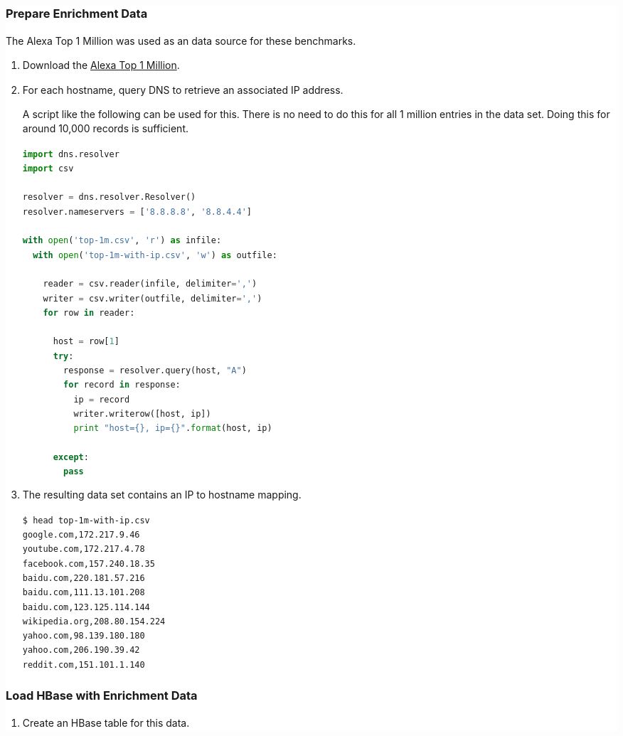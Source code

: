 ### Prepare Enrichment Data

The Alexa Top 1 Million was used as an data source for these benchmarks.

1. Download the [Alexa Top 1 Million](http://s3.amazonaws.com/alexa-static/top-1m.csv.zip).

2. For each hostname, query DNS to retrieve an associated IP address.  

	A script like the following can be used for this.  There is no need to do this for all 1 million entries in the data set. Doing this for around 10,000 records is sufficient.

	```python
	import dns.resolver
	import csv

	resolver = dns.resolver.Resolver()
	resolver.nameservers = ['8.8.8.8', '8.8.4.4']

	with open('top-1m.csv', 'r') as infile:
	  with open('top-1m-with-ip.csv', 'w') as outfile:

	    reader = csv.reader(infile, delimiter=',')
	    writer = csv.writer(outfile, delimiter=',')
	    for row in reader:

	      host = row[1]
	      try:
	        response = resolver.query(host, "A")
	        for record in response:
	          ip = record
	          writer.writerow([host, ip])
	          print "host={}, ip={}".format(host, ip)

	      except:
	        pass
	```

3. The resulting data set contains an IP to hostname mapping.
	```bash
	$ head top-1m-with-ip.csv
	google.com,172.217.9.46
	youtube.com,172.217.4.78
	facebook.com,157.240.18.35
	baidu.com,220.181.57.216
	baidu.com,111.13.101.208
	baidu.com,123.125.114.144
	wikipedia.org,208.80.154.224
	yahoo.com,98.139.180.180
	yahoo.com,206.190.39.42
	reddit.com,151.101.1.140
	```

### Load HBase with Enrichment Data

1. Create an HBase table for this data.  
